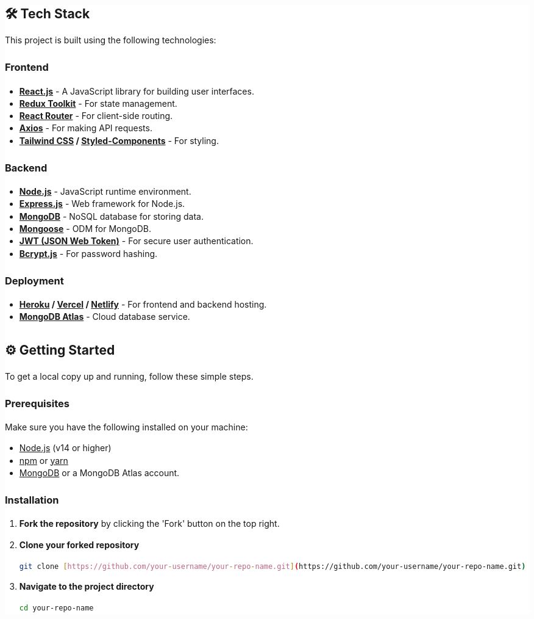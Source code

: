 ## 🛠️ Tech Stack

This project is built using the following technologies:

### Frontend
* **[React.js](https://reactjs.org/)** - A JavaScript library for building user interfaces.
* **[Redux Toolkit](https://redux-toolkit.js.org/)** - For state management.
* **[React Router](https://reactrouter.com/)** - For client-side routing.
* **[Axios](https://axios-http.com/)** - For making API requests.
* **[Tailwind CSS](https://tailwindcss.com/) / [Styled-Components](https://styled-components.com/)** - For styling.

### Backend
* **[Node.js](https://nodejs.org/)** - JavaScript runtime environment.
* **[Express.js](https://expressjs.com/)** - Web framework for Node.js.
* **[MongoDB](https://www.mongodb.com/)** - NoSQL database for storing data.
* **[Mongoose](https://mongoosejs.com/)** - ODM for MongoDB.
* **[JWT (JSON Web Token)](https://jwt.io/)** - For secure user authentication.
* **[Bcrypt.js](https://www.npmjs.com/package/bcryptjs)** - For password hashing.

### Deployment
* **[Heroku](https://www.heroku.com/) / [Vercel](https://vercel.com/) / [Netlify](https://www.netlify.com/)** - For frontend and backend hosting.
* **[MongoDB Atlas](https://www.mongodb.com/cloud/atlas)** - Cloud database service.

## ⚙️ Getting Started

To get a local copy up and running, follow these simple steps.

### Prerequisites

Make sure you have the following installed on your machine:
* [Node.js](https://nodejs.org/en/) (v14 or higher)
* [npm](https://www.npmjs.com/get-npm) or [yarn](https://classic.yarnpkg.com/en/docs/install/)
* [MongoDB](https://www.mongodb.com/try/download/community) or a MongoDB Atlas account.

### Installation

1.  **Fork the repository** by clicking the 'Fork' button on the top right.

2.  **Clone your forked repository**
    ```sh
    git clone [https://github.com/your-username/your-repo-name.git](https://github.com/your-username/your-repo-name.git)
    ```

3.  **Navigate to the project directory**
    ```sh
    cd your-repo-name
    ```
